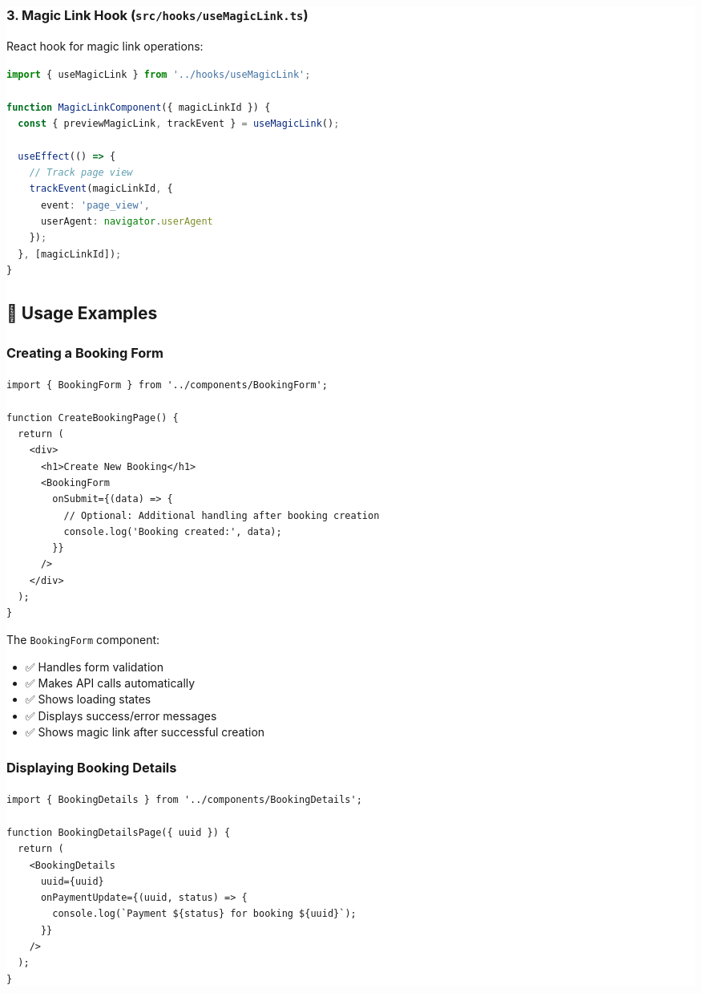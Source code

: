 ### 3. Magic Link Hook (`src/hooks/useMagicLink.ts`)

React hook for magic link operations:

```typescript
import { useMagicLink } from '../hooks/useMagicLink';

function MagicLinkComponent({ magicLinkId }) {
  const { previewMagicLink, trackEvent } = useMagicLink();
  
  useEffect(() => {
    // Track page view
    trackEvent(magicLinkId, {
      event: 'page_view',
      userAgent: navigator.userAgent
    });
  }, [magicLinkId]);
}
```

## 🎯 Usage Examples

### Creating a Booking Form

```tsx
import { BookingForm } from '../components/BookingForm';

function CreateBookingPage() {
  return (
    <div>
      <h1>Create New Booking</h1>
      <BookingForm 
        onSubmit={(data) => {
          // Optional: Additional handling after booking creation
          console.log('Booking created:', data);
        }}
      />
    </div>
  );
}
```

The `BookingForm` component:
- ✅ Handles form validation
- ✅ Makes API calls automatically
- ✅ Shows loading states
- ✅ Displays success/error messages
- ✅ Shows magic link after successful creation

### Displaying Booking Details

```tsx
import { BookingDetails } from '../components/BookingDetails';

function BookingDetailsPage({ uuid }) {
  return (
    <BookingDetails 
      uuid={uuid}
      onPaymentUpdate={(uuid, status) => {
        console.log(`Payment ${status} for booking ${uuid}`);
      }}
    />
  );
}
```
